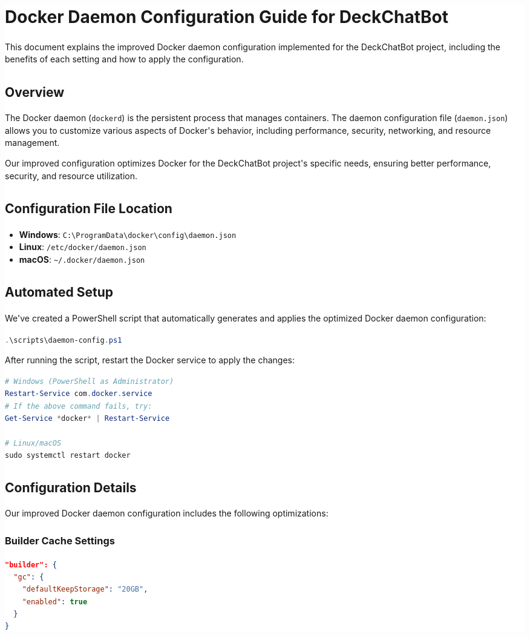 # Docker Daemon Configuration Guide for DeckChatBot

This document explains the improved Docker daemon configuration implemented for the DeckChatBot project, including the benefits of each setting and how to apply the configuration.

## Overview

The Docker daemon (`dockerd`) is the persistent process that manages containers. The daemon configuration file (`daemon.json`) allows you to customize various aspects of Docker's behavior, including performance, security, networking, and resource management.

Our improved configuration optimizes Docker for the DeckChatBot project's specific needs, ensuring better performance, security, and resource utilization.

## Configuration File Location

- **Windows**: `C:\ProgramData\docker\config\daemon.json`
- **Linux**: `/etc/docker/daemon.json`
- **macOS**: `~/.docker/daemon.json`

## Automated Setup

We've created a PowerShell script that automatically generates and applies the optimized Docker daemon configuration:

```powershell
.\scripts\daemon-config.ps1
```

After running the script, restart the Docker service to apply the changes:

```powershell
# Windows (PowerShell as Administrator)
Restart-Service com.docker.service
# If the above command fails, try:
Get-Service *docker* | Restart-Service

# Linux/macOS
sudo systemctl restart docker
```

## Configuration Details

Our improved Docker daemon configuration includes the following optimizations:

### Builder Cache Settings

```json
"builder": {
  "gc": {
    "defaultKeepStorage": "20GB",
    "enabled": true
  }
}
```
